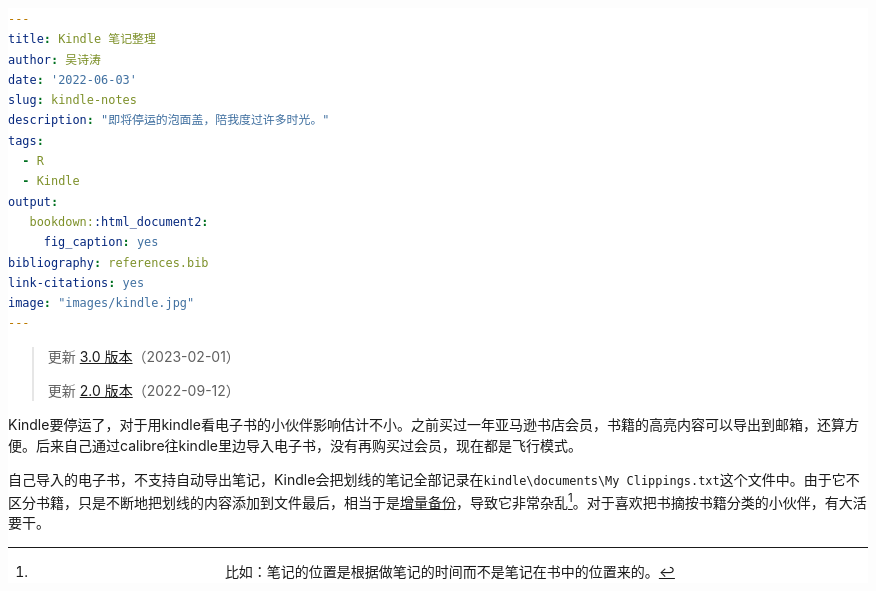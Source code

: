 ```yaml
---
title: Kindle 笔记整理
author: 吴诗涛
date: '2022-06-03'
slug: kindle-notes
description: "即将停运的泡面盖，陪我度过许多时光。"
tags:
  - R
  - Kindle
output:
   bookdown::html_document2:
     fig_caption: yes
bibliography: references.bib
link-citations: yes
image: "images/kindle.jpg"
---
```


> 更新 [3.0 版本](../kindle3/)（2023-02-01）
>
> 更新 [2.0 版本](../kindle2/)（2022-09-12）

Kindle要停运了，对于用kindle看电子书的小伙伴影响估计不小。之前买过一年亚马逊书店会员，书籍的高亮内容可以导出到邮箱，还算方便。后来自己通过calibre往kindle里边导入电子书，没有再购买过会员，现在都是飞行模式。

自己导入的电子书，不支持自动导出笔记，Kindle会把划线的笔记全部记录在`kindle\documents\My Clippings.txt`这个文件中。由于它不区分书籍，只是不断地把划线的内容添加到文件最后，相当于是[增量备份](https://baike.baidu.com/item/%E5%A2%9E%E9%87%8F%E5%A4%87%E4%BB%BD/4566112)，导致它非常杂乱[^1]。对于喜欢把书摘按书籍分类的小伙伴，有大活要干。

<div class="figure" style="text-align: center">


[^1]: 比如：笔记的位置是根据做笔记的时间而不是笔记在书中的位置来的。
[^2]: 把笔记起始位置相同且开头5个字一样的笔记认定为重复笔记，只保留最新的那一条。
[^3]: 这是经过排序的行号，不存在重复。